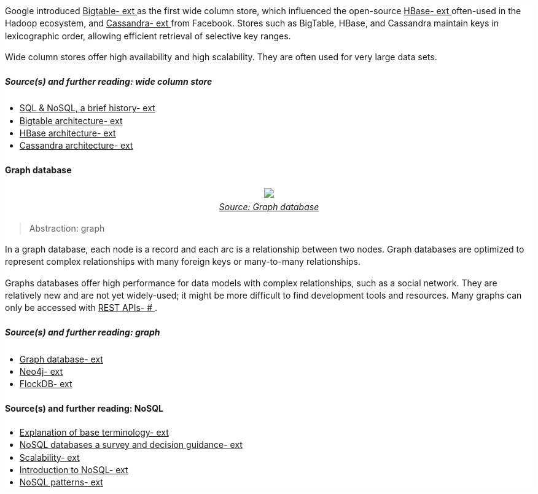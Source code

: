 Google introduced [Bigtable- ext ](http://www.read.seas.harvard.edu/~kohler/class/cs239-w08/chang06bigtable.pdf) as the first wide column store, which influenced the open-source [HBase- ext ](https://www.edureka.co/blog/hbase-architecture/) often-used in the Hadoop ecosystem, and [Cassandra- ext ](http://docs.datastax.com/en/cassandra/3.0/cassandra/architecture/archIntro.html) from Facebook.  Stores such as BigTable, HBase, and Cassandra maintain keys in lexicographic order, allowing efficient retrieval of selective key ranges.

Wide column stores offer high availability and high scalability.  They are often used for very large data sets.

##### Source(s) and further reading: wide column store

* [SQL & NoSQL, a brief history- ext ](http://blog.grio.com/2015/11/sql-nosql-a-brief-history.html)
* [Bigtable architecture- ext ](http://www.read.seas.harvard.edu/~kohler/class/cs239-w08/chang06bigtable.pdf)
* [HBase architecture- ext ](https://www.edureka.co/blog/hbase-architecture/)
* [Cassandra architecture- ext ](http://docs.datastax.com/en/cassandra/3.0/cassandra/architecture/archIntro.html)

#### Graph database

<p align="center">
  <img src="images/fNcl65g.png">
  <br/>
  <i><a href=https://en.wikipedia.org/wiki/File:GraphDatabase_PropertyGraph.png>Source: Graph database</a></i>
</p>

> Abstraction: graph

In a graph database, each node is a record and each arc is a relationship between two nodes.  Graph databases are optimized to represent complex relationships with many foreign keys or many-to-many relationships.

Graphs databases offer high performance for data models with complex relationships, such as a social network.  They are relatively new and are not yet widely-used; it might be more difficult to find development tools and resources.  Many graphs can only be accessed with [REST APIs- # ](#representational-state-transfer-rest).

##### Source(s) and further reading: graph

* [Graph database- ext ](https://en.wikipedia.org/wiki/Graph_database)
* [Neo4j- ext ](https://neo4j.com/)
* [FlockDB- ext ](https://blog.twitter.com/2010/introducing-flockdb)

#### Source(s) and further reading: NoSQL

* [Explanation of base terminology- ext ](http://stackoverflow.com/questions/3342497/explanation-of-base-terminology)
* [NoSQL databases a survey and decision guidance- ext ](https://medium.com/baqend-blog/nosql-databases-a-survey-and-decision-guidance-ea7823a822d#.wskogqenq)
* [Scalability- ext ](http://www.lecloud.net/post/7994751381/scalability-for-dummies-part-2-database)
* [Introduction to NoSQL- ext ](https://www.youtube.com/watch?v=qI_g07C_Q5I)
* [NoSQL patterns- ext ](http://horicky.blogspot.com/2009/11/nosql-patterns.html)
